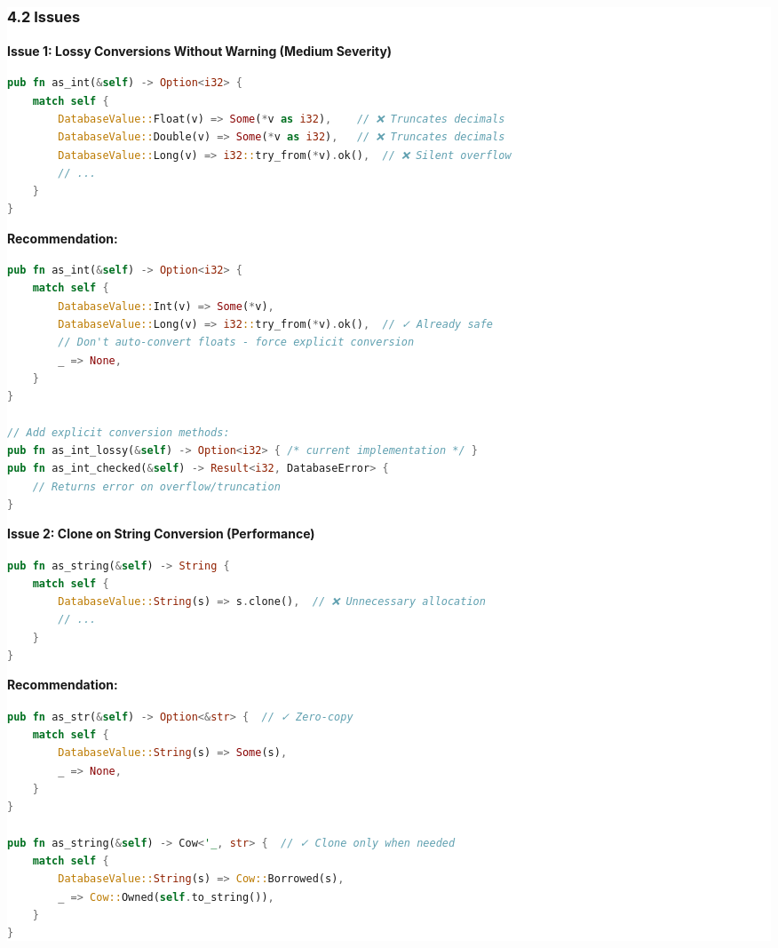 ### 4.2 Issues

**Issue 1: Lossy Conversions Without Warning (Medium Severity)**

```rust
pub fn as_int(&self) -> Option<i32> {
    match self {
        DatabaseValue::Float(v) => Some(*v as i32),    // ❌ Truncates decimals
        DatabaseValue::Double(v) => Some(*v as i32),   // ❌ Truncates decimals
        DatabaseValue::Long(v) => i32::try_from(*v).ok(),  // ❌ Silent overflow
        // ...
    }
}
```

**Recommendation:**
```rust
pub fn as_int(&self) -> Option<i32> {
    match self {
        DatabaseValue::Int(v) => Some(*v),
        DatabaseValue::Long(v) => i32::try_from(*v).ok(),  // ✓ Already safe
        // Don't auto-convert floats - force explicit conversion
        _ => None,
    }
}

// Add explicit conversion methods:
pub fn as_int_lossy(&self) -> Option<i32> { /* current implementation */ }
pub fn as_int_checked(&self) -> Result<i32, DatabaseError> {
    // Returns error on overflow/truncation
}
```

**Issue 2: Clone on String Conversion (Performance)**

```rust
pub fn as_string(&self) -> String {
    match self {
        DatabaseValue::String(s) => s.clone(),  // ❌ Unnecessary allocation
        // ...
    }
}
```

**Recommendation:**
```rust
pub fn as_str(&self) -> Option<&str> {  // ✓ Zero-copy
    match self {
        DatabaseValue::String(s) => Some(s),
        _ => None,
    }
}

pub fn as_string(&self) -> Cow<'_, str> {  // ✓ Clone only when needed
    match self {
        DatabaseValue::String(s) => Cow::Borrowed(s),
        _ => Cow::Owned(self.to_string()),
    }
}
```

